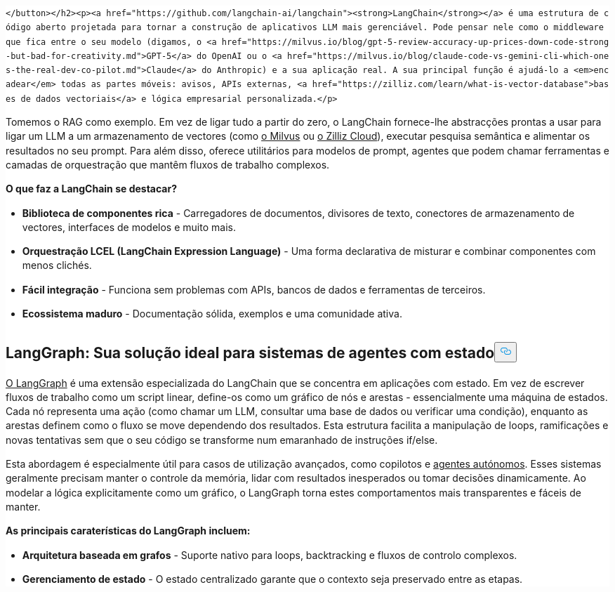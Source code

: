     </button></h2><p><a href="https://github.com/langchain-ai/langchain"><strong>LangChain</strong></a> é uma estrutura de código aberto projetada para tornar a construção de aplicativos LLM mais gerenciável. Pode pensar nele como o middleware que fica entre o seu modelo (digamos, o <a href="https://milvus.io/blog/gpt-5-review-accuracy-up-prices-down-code-strong-but-bad-for-creativity.md">GPT-5</a> do OpenAI ou o <a href="https://milvus.io/blog/claude-code-vs-gemini-cli-which-ones-the-real-dev-co-pilot.md">Claude</a> do Anthropic) e a sua aplicação real. A sua principal função é ajudá-lo a <em>encadear</em> todas as partes móveis: avisos, APIs externas, <a href="https://zilliz.com/learn/what-is-vector-database">bases de dados vectoriais</a> e lógica empresarial personalizada.</p>
<p>Tomemos o RAG como exemplo. Em vez de ligar tudo a partir do zero, o LangChain fornece-lhe abstracções prontas a usar para ligar um LLM a um armazenamento de vectores (como <a href="https://milvus.io/">o Milvus</a> ou <a href="https://zilliz.com/cloud">o Zilliz Cloud</a>), executar pesquisa semântica e alimentar os resultados no seu prompt. Para além disso, oferece utilitários para modelos de prompt, agentes que podem chamar ferramentas e camadas de orquestração que mantêm fluxos de trabalho complexos.</p>
<p><strong>O que faz a LangChain se destacar?</strong></p>
<ul>
<li><p><strong>Biblioteca de componentes rica</strong> - Carregadores de documentos, divisores de texto, conectores de armazenamento de vectores, interfaces de modelos e muito mais.</p></li>
<li><p><strong>Orquestração LCEL (LangChain Expression Language)</strong> - Uma forma declarativa de misturar e combinar componentes com menos clichés.</p></li>
<li><p><strong>Fácil integração</strong> - Funciona sem problemas com APIs, bancos de dados e ferramentas de terceiros.</p></li>
<li><p><strong>Ecossistema maduro</strong> - Documentação sólida, exemplos e uma comunidade ativa.</p></li>
</ul>
<h2 id="LangGraph-Your-Go-To-for-Stateful-Agent-Systems" class="common-anchor-header">LangGraph: Sua solução ideal para sistemas de agentes com estado<button data-href="#LangGraph-Your-Go-To-for-Stateful-Agent-Systems" class="anchor-icon" translate="no">
      <svg translate="no"
        aria-hidden="true"
        focusable="false"
        height="20"
        version="1.1"
        viewBox="0 0 16 16"
        width="16"
      >
        <path
          fill="#0092E4"
          fill-rule="evenodd"
          d="M4 9h1v1H4c-1.5 0-3-1.69-3-3.5S2.55 3 4 3h4c1.45 0 3 1.69 3 3.5 0 1.41-.91 2.72-2 3.25V8.59c.58-.45 1-1.27 1-2.09C10 5.22 8.98 4 8 4H4c-.98 0-2 1.22-2 2.5S3 9 4 9zm9-3h-1v1h1c1 0 2 1.22 2 2.5S13.98 12 13 12H9c-.98 0-2-1.22-2-2.5 0-.83.42-1.64 1-2.09V6.25c-1.09.53-2 1.84-2 3.25C6 11.31 7.55 13 9 13h4c1.45 0 3-1.69 3-3.5S14.5 6 13 6z"
        ></path>
      </svg>
    </button></h2><p><a href="https://github.com/langchain-ai/langgraph">O LangGraph</a> é uma extensão especializada do LangChain que se concentra em aplicações com estado. Em vez de escrever fluxos de trabalho como um script linear, define-os como um gráfico de nós e arestas - essencialmente uma máquina de estados. Cada nó representa uma ação (como chamar um LLM, consultar uma base de dados ou verificar uma condição), enquanto as arestas definem como o fluxo se move dependendo dos resultados. Esta estrutura facilita a manipulação de loops, ramificações e novas tentativas sem que o seu código se transforme num emaranhado de instruções if/else.</p>
<p>Esta abordagem é especialmente útil para casos de utilização avançados, como copilotos e <a href="https://zilliz.com/blog/what-exactly-are-ai-agents-why-openai-and-langchain-are-fighting-over-their-definition">agentes autónomos</a>. Esses sistemas geralmente precisam manter o controle da memória, lidar com resultados inesperados ou tomar decisões dinamicamente. Ao modelar a lógica explicitamente como um gráfico, o LangGraph torna estes comportamentos mais transparentes e fáceis de manter.</p>
<p><strong>As principais caraterísticas do LangGraph incluem:</strong></p>
<ul>
<li><p><strong>Arquitetura baseada em grafos</strong> - Suporte nativo para loops, backtracking e fluxos de controlo complexos.</p></li>
<li><p><strong>Gerenciamento de estado</strong> - O estado centralizado garante que o contexto seja preservado entre as etapas.</p></li>